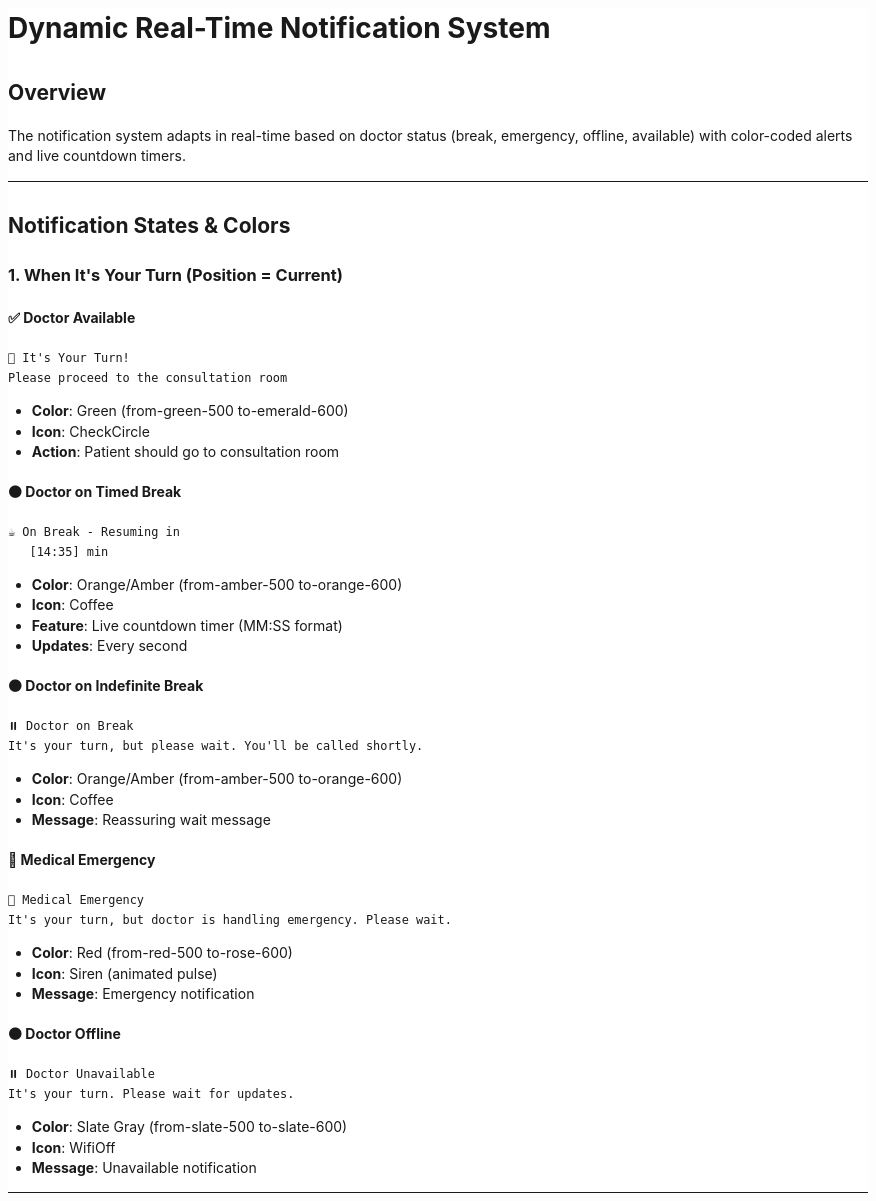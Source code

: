 # Dynamic Real-Time Notification System

## Overview
The notification system adapts in real-time based on doctor status (break, emergency, offline, available) with color-coded alerts and live countdown timers.

---

## Notification States & Colors

### 1. **When It's Your Turn (Position = Current)**

#### ✅ Doctor Available
```
🎉 It's Your Turn!
Please proceed to the consultation room
```
- **Color**: Green (from-green-500 to-emerald-600)
- **Icon**: CheckCircle
- **Action**: Patient should go to consultation room

#### 🟠 Doctor on Timed Break
```
☕ On Break - Resuming in
   [14:35] min
```
- **Color**: Orange/Amber (from-amber-500 to-orange-600)
- **Icon**: Coffee
- **Feature**: Live countdown timer (MM:SS format)
- **Updates**: Every second

#### 🟠 Doctor on Indefinite Break
```
⏸️ Doctor on Break
It's your turn, but please wait. You'll be called shortly.
```
- **Color**: Orange/Amber (from-amber-500 to-orange-600)
- **Icon**: Coffee
- **Message**: Reassuring wait message

#### 🔴 Medical Emergency
```
🚨 Medical Emergency
It's your turn, but doctor is handling emergency. Please wait.
```
- **Color**: Red (from-red-500 to-rose-600)
- **Icon**: Siren (animated pulse)
- **Message**: Emergency notification

#### ⚫ Doctor Offline
```
⏸️ Doctor Unavailable
It's your turn. Please wait for updates.
```
- **Color**: Slate Gray (from-slate-500 to-slate-600)
- **Icon**: WifiOff
- **Message**: Unavailable notification

---